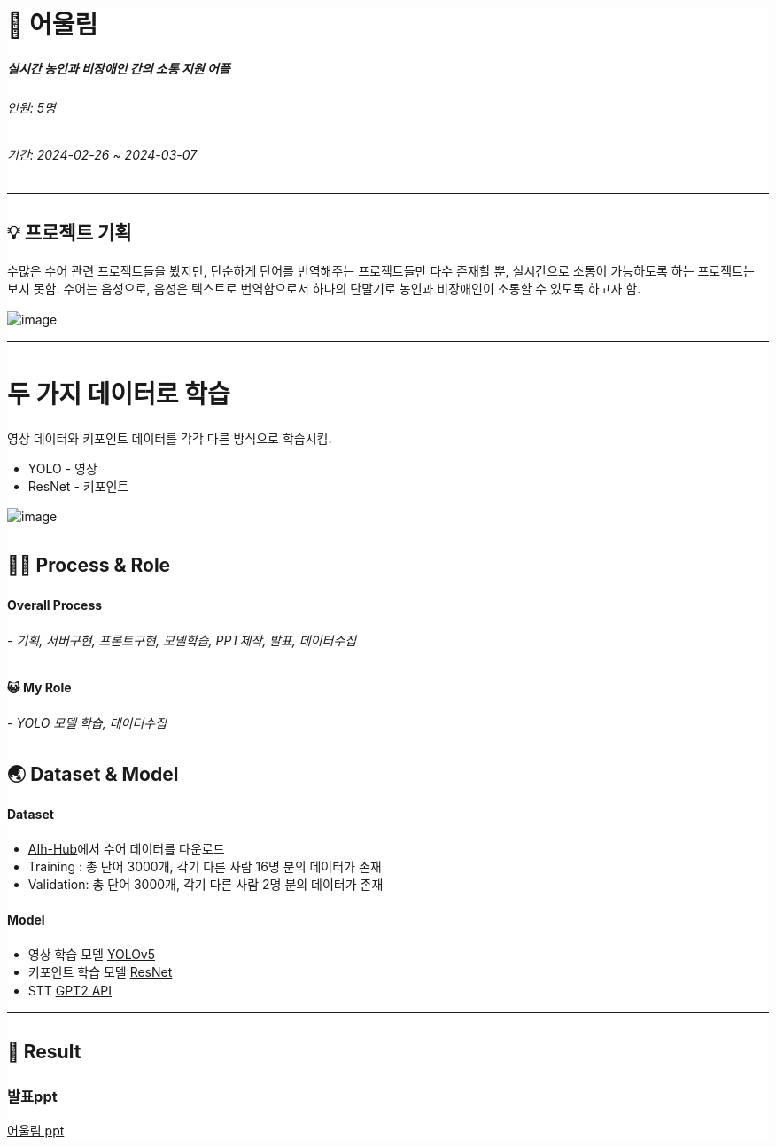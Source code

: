 # 👋 어울림
##### 실시간 농인과 비장애인 간의 소통 지원 어플
###### 인원: 5명
###### 기간: 2024-02-26 ~ 2024-03-07
-----------------
## 💡 프로젝트 기획
수많은 수어 관련 프로젝트들을 봤지만, 단순하게 단어를 번역해주는 프로젝트들만 다수 존재할 뿐, 실시간으로 소통이 가능하도록 하는 프로젝트는 보지 못함.
수어는 음성으로, 음성은 텍스트로 번역함으로서 하나의 단말기로 농인과 비장애인이 소통할 수 있도록 하고자 함.


<img width="100%" alt="image" src="https://github.com/NVDIII/EoUlim/assets/124571378/17b3748a-604f-4dcd-b88e-6cae5177511a">

<hr>

# **두 가지 데이터로 학습**
영상 데이터와 키포인트 데이터를 각각 다른 방식으로 학습시킴.
- YOLO - 영상
- ResNet - 키포인트

<img width="100%" alt="image" src="https://github.com/NVDIII/EoUlim/assets/124571378/20bf4043-a559-485a-a5bf-787d9f13fa91">


## 👨‍💻 Process & Role
#### Overall Process
###### - 기획, 서버구현, 프론트구현, 모델학습, PPT제작, 발표, 데이터수집
#### 😺 My Role
###### - YOLO 모델 학습, 데이터수집

## 🌏 Dataset & Model
#### Dataset
- [AIh-Hub]([https://github.com/moon-123/Matchuri-NLP-project/files/14344362/QADataset.xlsx](https://www.aihub.or.kr/aihubdata/data/view.do?currMenu=&topMenu=&aihubDataSe=data&dataSetSn=103))에서 수어 데이터를 다운로드
- Training : 총 단어 3000개, 각기 다른 사람 16명 분의 데이터가 존재
- Validation: 총 단어 3000개, 각기 다른 사람 2명 분의 데이터가 존재 

#### Model
- 영상 학습 모델 [YOLOv5](https://github.com/ultralytics/yolov5)
- 키포인트 학습 모델 [ResNet](https://wikidocs.net/137252)
- STT [GPT2 API](https://huggingface.co/docs/transformers/model_doc/gpt2)
-----------------
## 🚀 Result

### **발표ppt**
[어울림 ppt](https://github.com/NVDIII/EoUlim/blob/main/%EC%96%B4%EC%9A%B8%EB%A6%BC.pdf)
